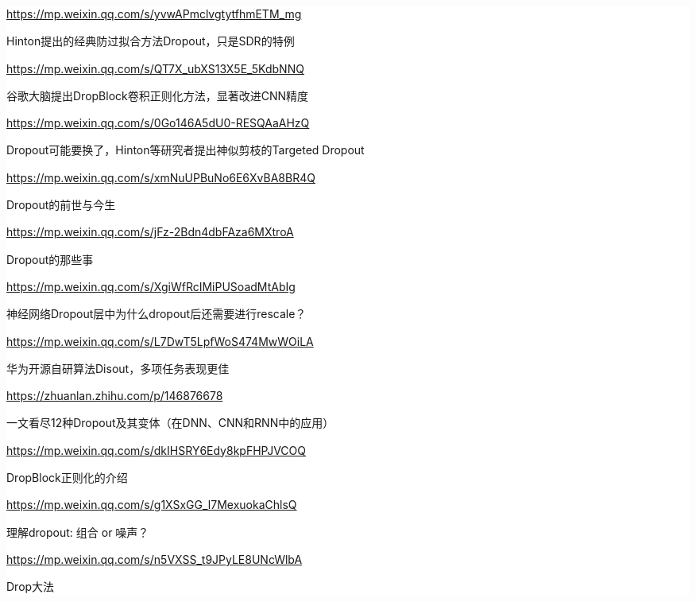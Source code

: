https://mp.weixin.qq.com/s/yvwAPmclvgtytfhmETM_mg

Hinton提出的经典防过拟合方法Dropout，只是SDR的特例

https://mp.weixin.qq.com/s/QT7X_ubXS13X5E_5KdbNNQ

谷歌大脑提出DropBlock卷积正则化方法，显著改进CNN精度

https://mp.weixin.qq.com/s/0Go146A5dU0-RESQAaAHzQ

Dropout可能要换了，Hinton等研究者提出神似剪枝的Targeted Dropout

https://mp.weixin.qq.com/s/xmNuUPBuNo6E6XvBA8BR4Q

Dropout的前世与今生

https://mp.weixin.qq.com/s/jFz-2Bdn4dbFAza6MXtroA

Dropout的那些事

https://mp.weixin.qq.com/s/XgiWfRcIMiPUSoadMtAbIg

神经网络Dropout层中为什么dropout后还需要进行rescale？

https://mp.weixin.qq.com/s/L7DwT5LpfWoS474MwWOiLA

华为开源自研算法Disout，多项任务表现更佳

https://zhuanlan.zhihu.com/p/146876678

一文看尽12种Dropout及其变体（在DNN、CNN和RNN中的应用）

https://mp.weixin.qq.com/s/dkIHSRY6Edy8kpFHPJVCOQ

DropBlock正则化的介绍

https://mp.weixin.qq.com/s/g1XSxGG_l7MexuokaChlsQ

理解dropout: 组合 or 噪声？

https://mp.weixin.qq.com/s/n5VXSS_t9JPyLE8UNcWlbA

Drop大法
